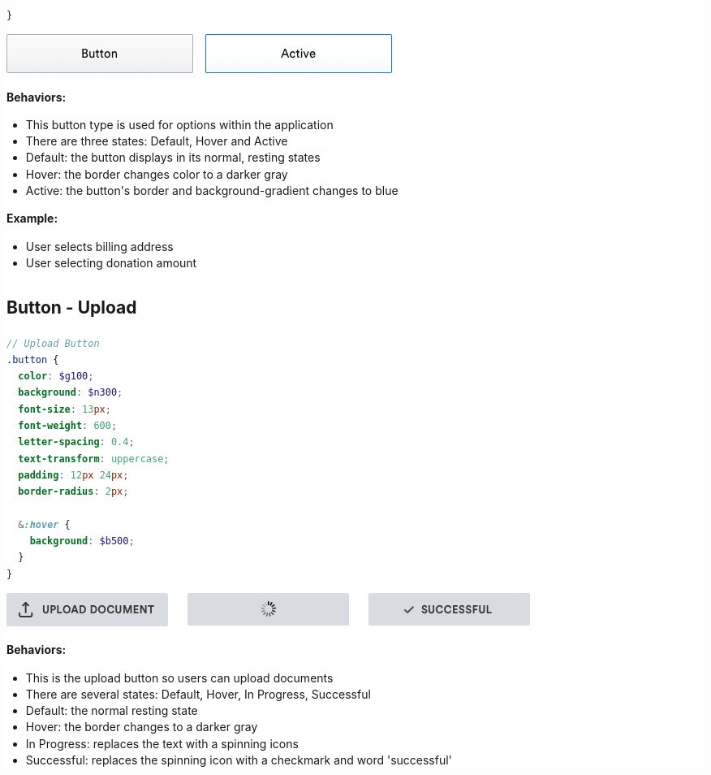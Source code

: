 ```scss
}
```

![alt text](/images/elements/button-tertiary.png)

**Behaviors:**

* This button type is used for options within the application
* There are three states: Default, Hover and Active
* Default: the button displays in its normal, resting states
* Hover: the border changes color to a darker gray
* Active: the button's border and background-gradient changes to blue


**Example:**

* User selects billing address
* User selecting donation amount


## Button - Upload

```scss
// Upload Button
.button {  
  color: $g100;
  background: $n300;
  font-size: 13px;
  font-weight: 600;
  letter-spacing: 0.4;
  text-transform: uppercase;
  padding: 12px 24px;
  border-radius: 2px;

  &:hover {
    background: $b500;
  }
}
```

![alt text](/images/elements/button-upload.png)

**Behaviors:**

* This is the upload button so users can upload documents
* There are several states: Default, Hover, In Progress, Successful
* Default: the normal resting state
* Hover: the border changes to a darker gray
* In Progress: replaces the text with a spinning icons
* Successful: replaces the spinning icon with a checkmark and word 'successful'
